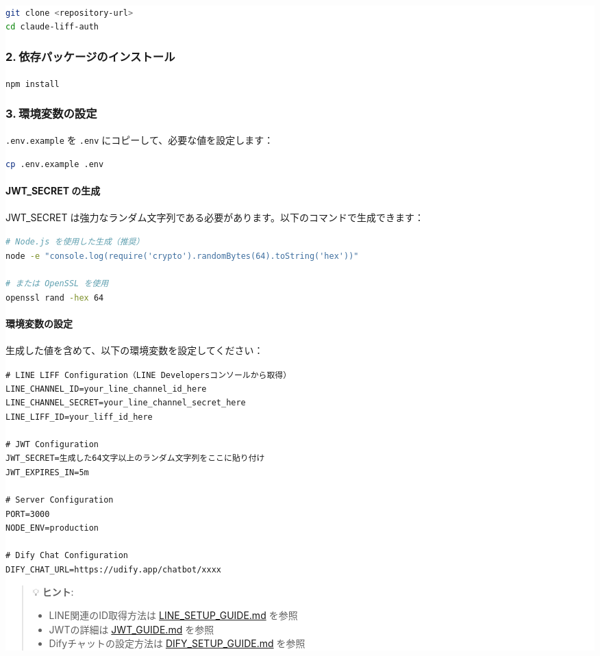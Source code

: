 ```bash
git clone <repository-url>
cd claude-liff-auth
```

### 2. 依存パッケージのインストール

```bash
npm install
```

### 3. 環境変数の設定

`.env.example` を `.env` にコピーして、必要な値を設定します：

```bash
cp .env.example .env
```

#### JWT_SECRET の生成

JWT_SECRET は強力なランダム文字列である必要があります。以下のコマンドで生成できます：

```bash
# Node.js を使用した生成（推奨）
node -e "console.log(require('crypto').randomBytes(64).toString('hex'))"

# または OpenSSL を使用
openssl rand -hex 64
```

#### 環境変数の設定

生成した値を含めて、以下の環境変数を設定してください：

```env
# LINE LIFF Configuration（LINE Developersコンソールから取得）
LINE_CHANNEL_ID=your_line_channel_id_here
LINE_CHANNEL_SECRET=your_line_channel_secret_here
LINE_LIFF_ID=your_liff_id_here

# JWT Configuration
JWT_SECRET=生成した64文字以上のランダム文字列をここに貼り付け
JWT_EXPIRES_IN=5m

# Server Configuration
PORT=3000
NODE_ENV=production

# Dify Chat Configuration
DIFY_CHAT_URL=https://udify.app/chatbot/xxxx
```

> 💡 **ヒント**: 
> - LINE関連のID取得方法は [LINE_SETUP_GUIDE.md](./LINE_SETUP_GUIDE.md) を参照
> - JWTの詳細は [JWT_GUIDE.md](./JWT_GUIDE.md) を参照
> - Difyチャットの設定方法は [DIFY_SETUP_GUIDE.md](./DIFY_SETUP_GUIDE.md) を参照
